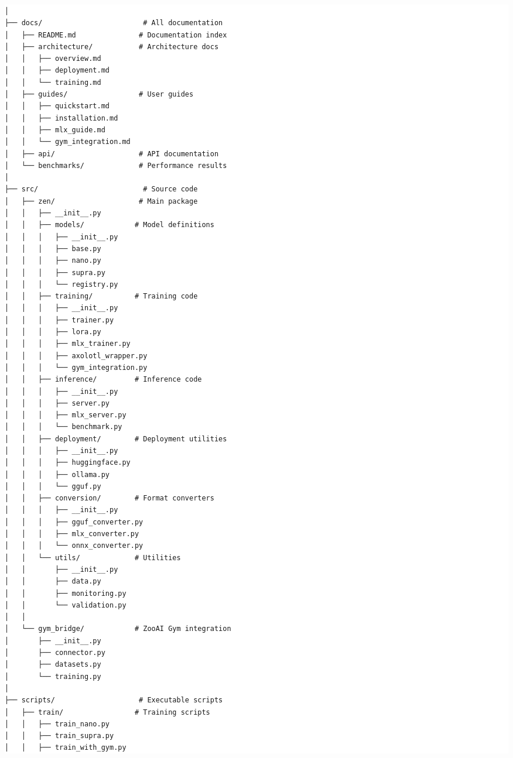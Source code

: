 ```
│
├── docs/                        # All documentation
│   ├── README.md               # Documentation index
│   ├── architecture/           # Architecture docs
│   │   ├── overview.md
│   │   ├── deployment.md
│   │   └── training.md
│   ├── guides/                 # User guides
│   │   ├── quickstart.md
│   │   ├── installation.md
│   │   ├── mlx_guide.md
│   │   └── gym_integration.md
│   ├── api/                    # API documentation
│   └── benchmarks/             # Performance results
│
├── src/                         # Source code
│   ├── zen/                    # Main package
│   │   ├── __init__.py
│   │   ├── models/            # Model definitions
│   │   │   ├── __init__.py
│   │   │   ├── base.py
│   │   │   ├── nano.py
│   │   │   ├── supra.py
│   │   │   └── registry.py
│   │   ├── training/          # Training code
│   │   │   ├── __init__.py
│   │   │   ├── trainer.py
│   │   │   ├── lora.py
│   │   │   ├── mlx_trainer.py
│   │   │   ├── axolotl_wrapper.py
│   │   │   └── gym_integration.py
│   │   ├── inference/         # Inference code
│   │   │   ├── __init__.py
│   │   │   ├── server.py
│   │   │   ├── mlx_server.py
│   │   │   └── benchmark.py
│   │   ├── deployment/        # Deployment utilities
│   │   │   ├── __init__.py
│   │   │   ├── huggingface.py
│   │   │   ├── ollama.py
│   │   │   └── gguf.py
│   │   ├── conversion/        # Format converters
│   │   │   ├── __init__.py
│   │   │   ├── gguf_converter.py
│   │   │   ├── mlx_converter.py
│   │   │   └── onnx_converter.py
│   │   └── utils/             # Utilities
│   │       ├── __init__.py
│   │       ├── data.py
│   │       ├── monitoring.py
│   │       └── validation.py
│   │
│   └── gym_bridge/            # ZooAI Gym integration
│       ├── __init__.py
│       ├── connector.py
│       ├── datasets.py
│       └── training.py
│
├── scripts/                    # Executable scripts
│   ├── train/                 # Training scripts
│   │   ├── train_nano.py
│   │   ├── train_supra.py
│   │   ├── train_with_gym.py
```